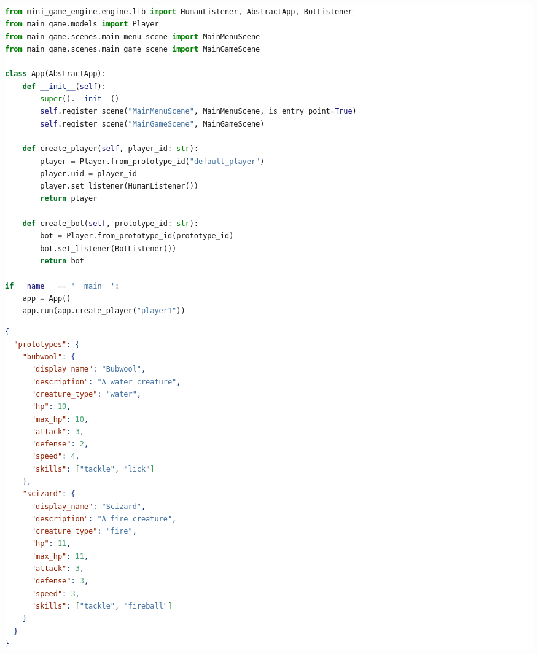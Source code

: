 ```python main_game/models.py

```

```python main_game/main.py
from mini_game_engine.engine.lib import HumanListener, AbstractApp, BotListener
from main_game.models import Player
from main_game.scenes.main_menu_scene import MainMenuScene
from main_game.scenes.main_game_scene import MainGameScene

class App(AbstractApp):
    def __init__(self):
        super().__init__()
        self.register_scene("MainMenuScene", MainMenuScene, is_entry_point=True)
        self.register_scene("MainGameScene", MainGameScene)

    def create_player(self, player_id: str):
        player = Player.from_prototype_id("default_player")
        player.uid = player_id
        player.set_listener(HumanListener())
        return player

    def create_bot(self, prototype_id: str):
        bot = Player.from_prototype_id(prototype_id)
        bot.set_listener(BotListener())
        return bot

if __name__ == '__main__':
    app = App()
    app.run(app.create_player("player1"))

```

```json main_game/content/creature.json
{
  "prototypes": {
    "bubwool": {
      "display_name": "Bubwool",
      "description": "A water creature",
      "creature_type": "water",
      "hp": 10,
      "max_hp": 10,
      "attack": 3,
      "defense": 2,
      "speed": 4,
      "skills": ["tackle", "lick"]
    },
    "scizard": {
      "display_name": "Scizard",
      "description": "A fire creature",
      "creature_type": "fire", 
      "hp": 11,
      "max_hp": 11,
      "attack": 3,
      "defense": 3,
      "speed": 3,
      "skills": ["tackle", "fireball"]
    }
  }
}

```
